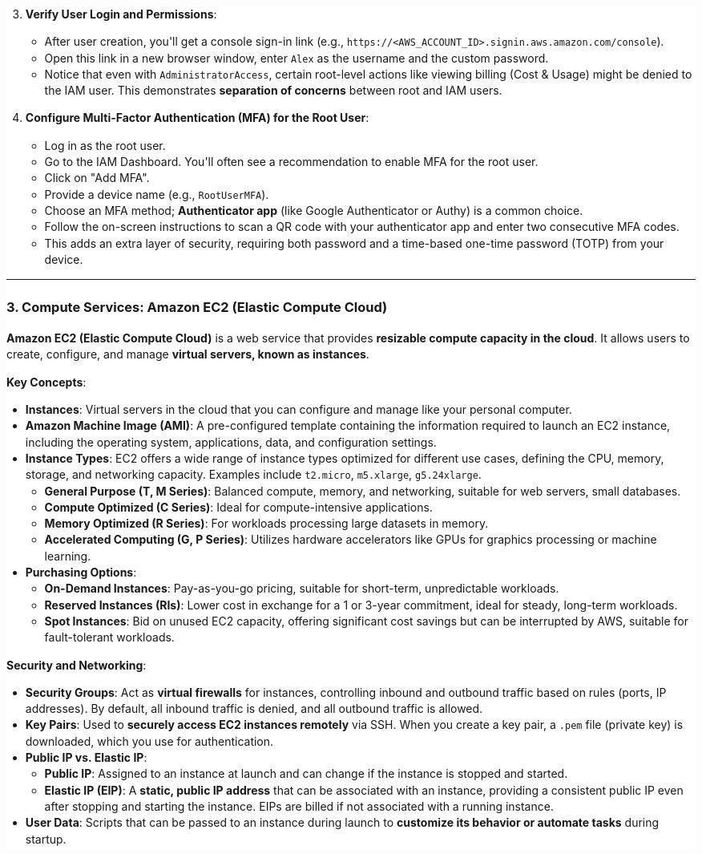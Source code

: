 3.  **Verify User Login and Permissions**:
    *   After user creation, you'll get a console sign-in link (e.g., `https://<AWS_ACCOUNT_ID>.signin.aws.amazon.com/console`).
    *   Open this link in a new browser window, enter `Alex` as the username and the custom password.
    *   Notice that even with `AdministratorAccess`, certain root-level actions like viewing billing (Cost & Usage) might be denied to the IAM user. This demonstrates **separation of concerns** between root and IAM users.

4.  **Configure Multi-Factor Authentication (MFA) for the Root User**:
    *   Log in as the root user.
    *   Go to the IAM Dashboard. You'll often see a recommendation to enable MFA for the root user.
    *   Click on "Add MFA".
    *   Provide a device name (e.g., `RootUserMFA`).
    *   Choose an MFA method; **Authenticator app** (like Google Authenticator or Authy) is a common choice.
    *   Follow the on-screen instructions to scan a QR code with your authenticator app and enter two consecutive MFA codes.
    *   This adds an extra layer of security, requiring both password and a time-based one-time password (TOTP) from your device.

***

### 3. Compute Services: Amazon EC2 (Elastic Compute Cloud)

**Amazon EC2 (Elastic Compute Cloud)** is a web service that provides **resizable compute capacity in the cloud**. It allows users to create, configure, and manage **virtual servers, known as instances**.

**Key Concepts**:
*   **Instances**: Virtual servers in the cloud that you can configure and manage like your personal computer.
*   **Amazon Machine Image (AMI)**: A pre-configured template containing the information required to launch an EC2 instance, including the operating system, applications, data, and configuration settings.
*   **Instance Types**: EC2 offers a wide range of instance types optimized for different use cases, defining the CPU, memory, storage, and networking capacity. Examples include `t2.micro`, `m5.xlarge`, `g5.24xlarge`.
    *   **General Purpose (T, M Series)**: Balanced compute, memory, and networking, suitable for web servers, small databases.
    *   **Compute Optimized (C Series)**: Ideal for compute-intensive applications.
    *   **Memory Optimized (R Series)**: For workloads processing large datasets in memory.
    *   **Accelerated Computing (G, P Series)**: Utilizes hardware accelerators like GPUs for graphics processing or machine learning.
*   **Purchasing Options**:
    *   **On-Demand Instances**: Pay-as-you-go pricing, suitable for short-term, unpredictable workloads.
    *   **Reserved Instances (RIs)**: Lower cost in exchange for a 1 or 3-year commitment, ideal for steady, long-term workloads.
    *   **Spot Instances**: Bid on unused EC2 capacity, offering significant cost savings but can be interrupted by AWS, suitable for fault-tolerant workloads.

**Security and Networking**:
*   **Security Groups**: Act as **virtual firewalls** for instances, controlling inbound and outbound traffic based on rules (ports, IP addresses). By default, all inbound traffic is denied, and all outbound traffic is allowed.
*   **Key Pairs**: Used to **securely access EC2 instances remotely** via SSH. When you create a key pair, a `.pem` file (private key) is downloaded, which you use for authentication.
*   **Public IP vs. Elastic IP**:
    *   **Public IP**: Assigned to an instance at launch and can change if the instance is stopped and started.
    *   **Elastic IP (EIP)**: A **static, public IP address** that can be associated with an instance, providing a consistent public IP even after stopping and starting the instance. EIPs are billed if not associated with a running instance.
*   **User Data**: Scripts that can be passed to an instance during launch to **customize its behavior or automate tasks** during startup.
